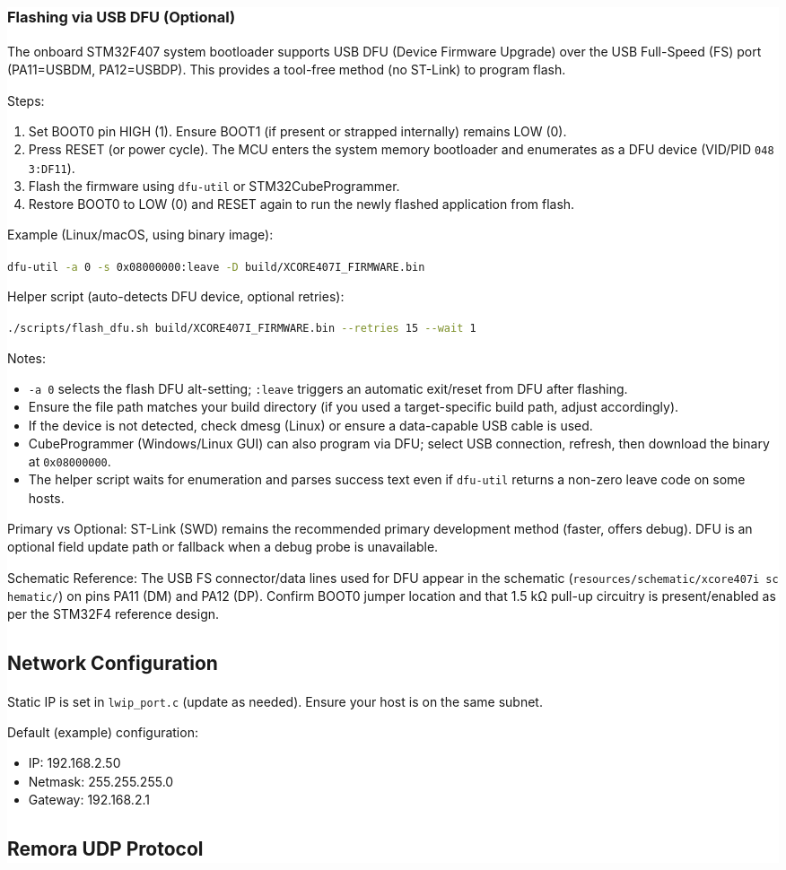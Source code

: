 ### Flashing via USB DFU (Optional)

The onboard STM32F407 system bootloader supports USB DFU (Device Firmware Upgrade) over the USB Full-Speed (FS) port (PA11=USBDM, PA12=USBDP). This provides a tool-free method (no ST-Link) to program flash.

Steps:

1. Set BOOT0 pin HIGH (1). Ensure BOOT1 (if present or strapped internally) remains LOW (0).
2. Press RESET (or power cycle). The MCU enters the system memory bootloader and enumerates as a DFU device (VID/PID `0483:DF11`).
3. Flash the firmware using `dfu-util` or STM32CubeProgrammer.
4. Restore BOOT0 to LOW (0) and RESET again to run the newly flashed application from flash.

Example (Linux/macOS, using binary image):

```bash
dfu-util -a 0 -s 0x08000000:leave -D build/XCORE407I_FIRMWARE.bin
```

Helper script (auto-detects DFU device, optional retries):

```bash
./scripts/flash_dfu.sh build/XCORE407I_FIRMWARE.bin --retries 15 --wait 1
```

Notes:

- `-a 0` selects the flash DFU alt-setting; `:leave` triggers an automatic exit/reset from DFU after flashing.
- Ensure the file path matches your build directory (if you used a target-specific build path, adjust accordingly).
- If the device is not detected, check dmesg (Linux) or ensure a data-capable USB cable is used.
- CubeProgrammer (Windows/Linux GUI) can also program via DFU; select USB connection, refresh, then download the binary at `0x08000000`.
 - The helper script waits for enumeration and parses success text even if `dfu-util` returns a non-zero leave code on some hosts.

Primary vs Optional: ST-Link (SWD) remains the recommended primary development method (faster, offers debug). DFU is an optional field update path or fallback when a debug probe is unavailable.

Schematic Reference: The USB FS connector/data lines used for DFU appear in the schematic (`resources/schematic/xcore407i schematic/`) on pins PA11 (DM) and PA12 (DP). Confirm BOOT0 jumper location and that 1.5 kΩ pull-up circuitry is present/enabled as per the STM32F4 reference design.

## Network Configuration

Static IP is set in `lwip_port.c` (update as needed). Ensure your host is on the same subnet.

Default (example) configuration:

- IP: 192.168.2.50
- Netmask: 255.255.255.0
- Gateway: 192.168.2.1

## Remora UDP Protocol
